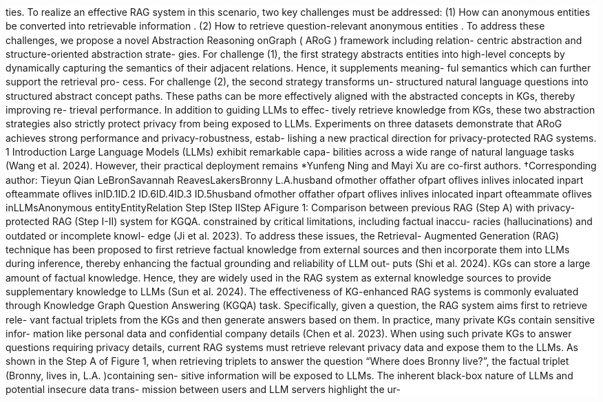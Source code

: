 ties. To realize an effective RAG system in this scenario, two
key challenges must be addressed: (1) How can anonymous
entities be converted into retrievable information . (2) How to
retrieve question-relevant anonymous entities .
To address these challenges, we propose a novel Abstraction
Reasoning onGraph ( ARoG ) framework including relation-
centric abstraction and structure-oriented abstraction strate-
gies. For challenge (1), the first strategy abstracts entities into
high-level concepts by dynamically capturing the semantics
of their adjacent relations. Hence, it supplements meaning-
ful semantics which can further support the retrieval pro-
cess. For challenge (2), the second strategy transforms un-
structured natural language questions into structured abstract
concept paths. These paths can be more effectively aligned
with the abstracted concepts in KGs, thereby improving re-
trieval performance. In addition to guiding LLMs to effec-
tively retrieve knowledge from KGs, these two abstraction
strategies also strictly protect privacy from being exposed to
LLMs. Experiments on three datasets demonstrate that ARoG
achieves strong performance and privacy-robustness, estab-
lishing a new practical direction for privacy-protected RAG
systems.
1 Introduction
Large Language Models (LLMs) exhibit remarkable capa-
bilities across a wide range of natural language tasks (Wang
et al. 2024). However, their practical deployment remains
*Yunfeng Ning and Mayi Xu are co-first authors.
†Corresponding author: Tieyun Qian
LeBronSavannah
ReavesLakersBronny
L.A.husband ofmother offather ofpart oflives inlives inlocated inpart ofteammate oflives inID.1ID.2
ID.6ID.4ID.3
ID.5husband ofmother offather ofpart oflives inlives inlocated inpart ofteammate oflives inLLMsAnonymous entityEntityRelation
Step IStep IIStep AFigure 1: Comparison between previous RAG (Step A) with
privacy-protected RAG (Step I-II) system for KGQA.
constrained by critical limitations, including factual inaccu-
racies (hallucinations) and outdated or incomplete knowl-
edge (Ji et al. 2023). To address these issues, the Retrieval-
Augmented Generation (RAG) technique has been proposed
to first retrieve factual knowledge from external sources and
then incorporate them into LLMs during inference, thereby
enhancing the factual grounding and reliability of LLM out-
puts (Shi et al. 2024).
KGs can store a large amount of factual knowledge.
Hence, they are widely used in the RAG system as external
knowledge sources to provide supplementary knowledge to
LLMs (Sun et al. 2024). The effectiveness of KG-enhanced
RAG systems is commonly evaluated through Knowledge
Graph Question Answering (KGQA) task. Specifically,
given a question, the RAG system aims first to retrieve rele-
vant factual triplets from the KGs and then generate answers
based on them.
In practice, many private KGs contain sensitive infor-
mation like personal data and confidential company details
(Chen et al. 2023). When using such private KGs to answer
questions requiring privacy details, current RAG systems
must retrieve relevant privacy data and expose them to the
LLMs. As shown in the Step A of Figure 1, when retrieving
triplets to answer the question “Where does Bronny live?”,
the factual triplet (Bronny, lives in, L.A. )containing sen-
sitive information will be exposed to LLMs. The inherent
black-box nature of LLMs and potential insecure data trans-
mission between users and LLM servers highlight the ur-